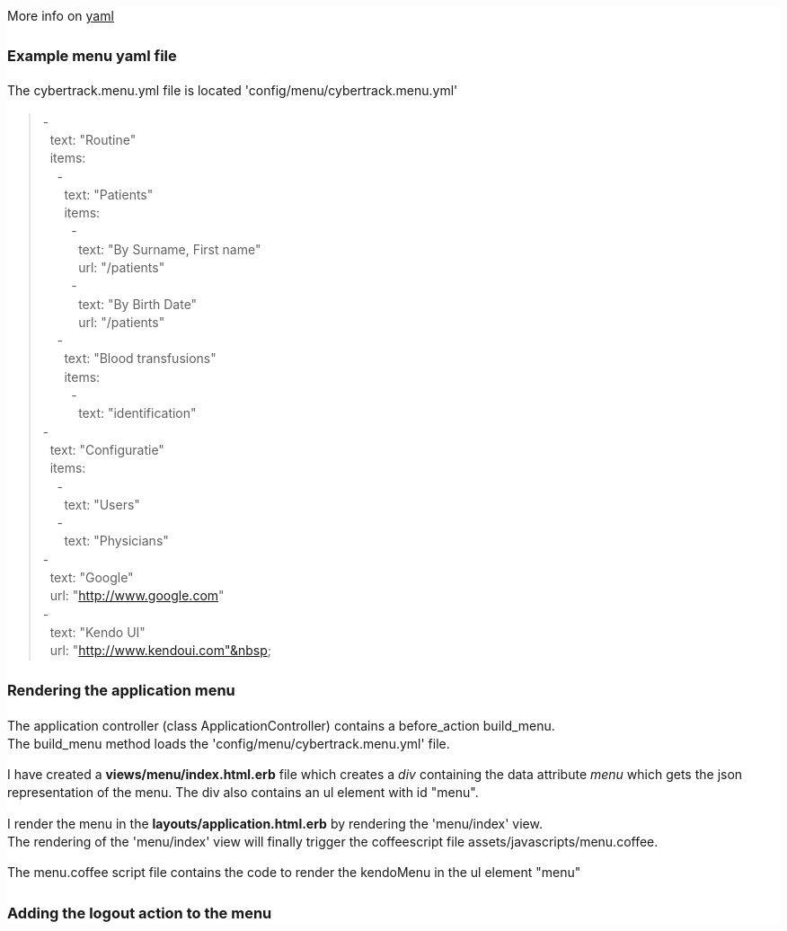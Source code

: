   More info on [yaml](http://www.yaml.org/YAML_for_ruby.html)
  
### Example menu yaml file

The cybertrack.menu.yml file is located  'config/menu/cybertrack.menu.yml'  

> \-  
> &nbsp;&nbsp;text: "Routine"  
> &nbsp;&nbsp;items:  
> &nbsp;&nbsp;&nbsp;&nbsp;\-  
> &nbsp;&nbsp;&nbsp;&nbsp;&nbsp;&nbsp;text: "Patients"  
> &nbsp;&nbsp;&nbsp;&nbsp;&nbsp;&nbsp;items:  
> &nbsp;&nbsp;&nbsp;&nbsp;&nbsp;&nbsp;&nbsp;&nbsp;\-  
> &nbsp;&nbsp;&nbsp;&nbsp;&nbsp;&nbsp;&nbsp;&nbsp;&nbsp;&nbsp;text: "By Surname, First name"  
> &nbsp;&nbsp;&nbsp;&nbsp;&nbsp;&nbsp;&nbsp;&nbsp;&nbsp;&nbsp;url: "/patients"  
> &nbsp;&nbsp;&nbsp;&nbsp;&nbsp;&nbsp;&nbsp;&nbsp;\-  
> &nbsp;&nbsp;&nbsp;&nbsp;&nbsp;&nbsp;&nbsp;&nbsp;&nbsp;&nbsp;text: "By Birth Date"  
> &nbsp;&nbsp;&nbsp;&nbsp;&nbsp;&nbsp;&nbsp;&nbsp;&nbsp;&nbsp;url: "/patients"  
> &nbsp;&nbsp;&nbsp;&nbsp;\-  
> &nbsp;&nbsp;&nbsp;&nbsp;&nbsp;&nbsp;text: "Blood transfusions"  
> &nbsp;&nbsp;&nbsp;&nbsp;&nbsp;&nbsp;items:  
> &nbsp;&nbsp;&nbsp;&nbsp;&nbsp;&nbsp;&nbsp;&nbsp;\-  
> &nbsp;&nbsp;&nbsp;&nbsp;&nbsp;&nbsp;&nbsp;&nbsp;&nbsp;&nbsp;text: "identification"  
> \-  
> &nbsp;&nbsp;text: "Configuratie"  
> &nbsp;&nbsp;items:  
> &nbsp;&nbsp;&nbsp;&nbsp;\-  
> &nbsp;&nbsp;&nbsp;&nbsp;&nbsp;&nbsp;text: "Users"  
> &nbsp;&nbsp;&nbsp;&nbsp;\-  
> &nbsp;&nbsp;&nbsp;&nbsp;&nbsp;&nbsp;text: "Physicians"  
> \-  
> &nbsp;&nbsp;text: "Google"  
> &nbsp;&nbsp;url: "http://www.google.com"  
> \-  
> &nbsp;&nbsp;text: "Kendo UI"  
> &nbsp;&nbsp;url: "http://www.kendoui.com"&nbsp;&nbsp;  
 
### Rendering the application menu

The application controller (class ApplicationController) contains a before_action build_menu.  
The build_menu method loads the  'config/menu/cybertrack.menu.yml' file.  

I have created a <b>views/menu/index.html.erb</b> file which creates a <i>div</i> containing the data attribute <i>menu</i> 
which gets the json representation of the menu. The div also contains an ul element with id "menu".  


I render the menu in the <b>layouts/application.html.erb</b> by rendering the 'menu/index' view.  
The rendering of the 'menu/index' view will finally trigger the coffeescript file assets/javascripts/menu.coffee.  

The menu.coffee script file contains the code to render the kendoMenu in the ul element "menu"  

### Adding the logout action to the menu
